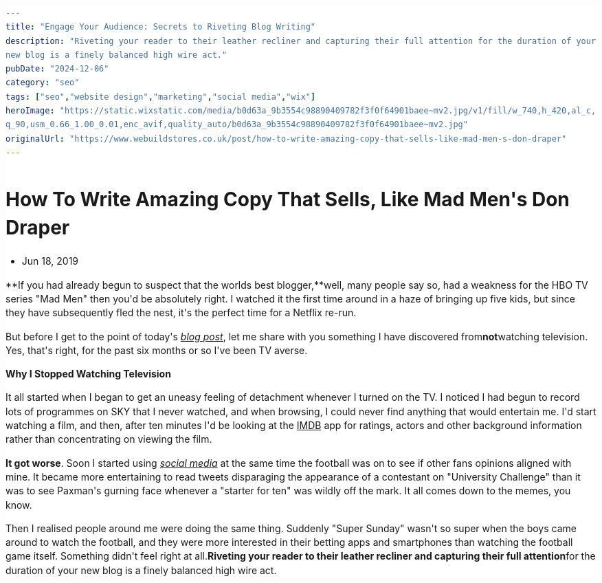 ```yaml
---
title: "Engage Your Audience: Secrets to Riveting Blog Writing"
description: "Riveting your reader to their leather recliner and capturing their full attention for the duration of your new blog is a finely balanced high wire act."
pubDate: "2024-12-06"
category: "seo"
tags: ["seo","website design","marketing","social media","wix"]
heroImage: "https://static.wixstatic.com/media/b0d63a_9b3554c98890409782f3f0f64901baee~mv2.jpg/v1/fill/w_740,h_420,al_c,q_90,usm_0.66_1.00_0.01,enc_avif,quality_auto/b0d63a_9b3554c98890409782f3f0f64901baee~mv2.jpg"
originalUrl: "https://www.webuildstores.co.uk/post/how-to-write-amazing-copy-that-sells-like-mad-men-s-don-draper"
---
```



# How To Write Amazing Copy That Sells, Like Mad Men's Don Draper

 * Jun 18, 2019


**If you had already begun to suspect that the worlds best blogger,**well, many people say so, had a weakness for the HBO TV series "Mad Men" then you'd be absolutely right. I watched it the first time around in a haze of bringing up five kids, but since they have subsequently fled the nest, it's the perfect time for a Netflix re-run.

 
But before I get to the point of today's [_blog post_](https://www.webuildstores.co.uk/blog), let me share with you something I have discovered from**not**watching television. Yes, that's right, for the past six months or so I've been TV averse.


**Why I Stopped Watching Television**

 
It all started when I began to get an uneasy feeling of detachment whenever I turned on the TV. I noticed I had begun to record lots of programmes on SKY that I never watched, and when browsing, I could never find anything that would entertain me. I'd start watching a film, and then, after ten minutes I'd be looking at the [IMDB](https://www.imdb.com/) app for ratings, actors and other background information rather than concentrating on viewing the film.

 
**It got worse**. Soon I started using [_social media_](https://www.webuildstores.co.uk/social-media-plans) at the same time the football was on to see if other fans opinions aligned with mine. It became more entertaining to read tweets disparaging the appearance of a contestant on "University Challenge" than it was to see Paxman's gurning face whenever a "starter for ten" was wildly off the mark. It all comes down to the memes, you know.

 
Then I realised people around me were doing the same thing. Suddenly "Super Sunday" wasn't so super when the boys came around to watch the football, and they were more interested in their betting apps and smartphones than watching the football game itself. Something didn't feel right at all.**Riveting your reader to their leather recliner and capturing their full attention**for the duration of your new blog is a finely balanced high wire act.
